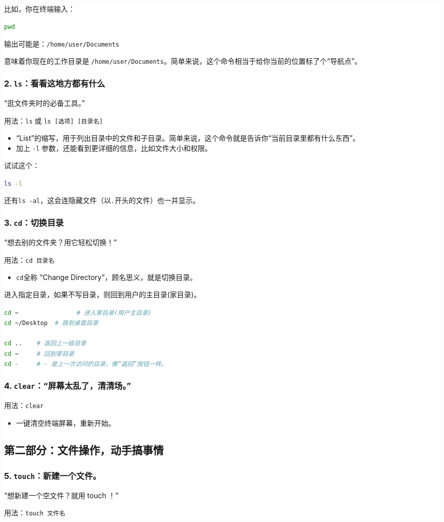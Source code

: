 比如，你在终端输入：

```bash
pwd
```

输出可能是：`/home/user/Documents`

意味着你现在的工作目录是 `/home/user/Documents`。简单来说，这个命令相当于给你当前的位置标了个“导航点”。

### 2. `ls`：看看这地方都有什么

“逛文件夹时的必备工具。”

用法：`ls` 或 `ls [选项] [目录名]`

+ “List”的缩写，用于列出目录中的文件和子目录。简单来说，这个命令就是告诉你“当前目录里都有什么东西”。
+ 加上 `-l` 参数，还能看到更详细的信息，比如文件大小和权限。    

试试这个：

```bash
ls -l
```

还有`ls -al`，这会连隐藏文件（以`.`开头的文件）也一并显示。

### 3. `cd`：切换目录

“想去别的文件夹？用它轻松切换！”

用法：`cd 目录名`

+ `cd`全称 “Change Directory”，顾名思义，就是切换目录。

 进入指定目录，如果不写目录，则回到用户的主目录(家目录)。  

```bash
cd ~  				# 进入家目录(用户主目录)
cd ~/Desktop  # 跳到桌面目录

cd ..    # 返回上一级目录
cd ~     # 回到家目录
cd -     # - 是上一次访问的目录，像“返回”按钮一样。
```

### 4. `clear`：“屏幕太乱了，清清场。”

用法：`clear`

+ 一键清空终端屏幕，重新开始。

## 第二部分：文件操作，动手搞事情

### 5. `touch`：新建一个文件。

 “想新建一个空文件？就用 touch ！”  

用法：`touch 文件名`
